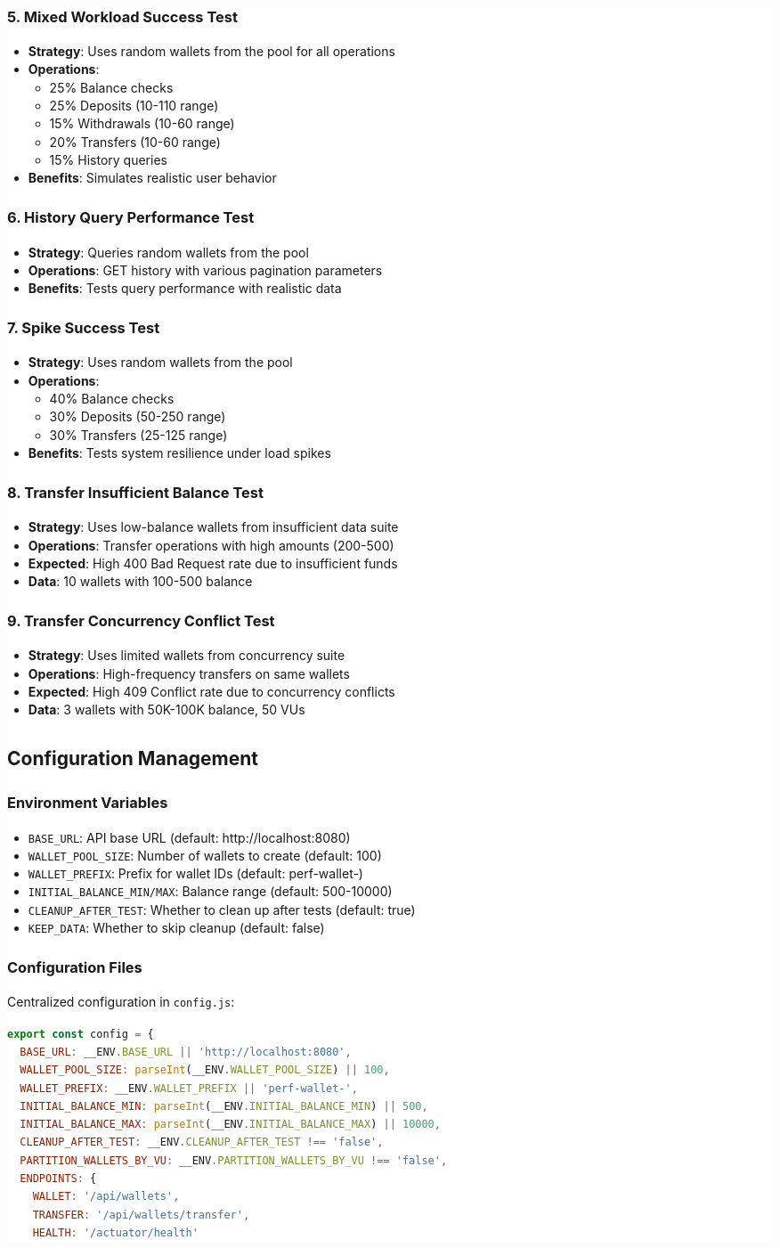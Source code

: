 ### 5. Mixed Workload Success Test
- **Strategy**: Uses random wallets from the pool for all operations
- **Operations**:
  - 25% Balance checks
  - 25% Deposits (10-110 range)
  - 15% Withdrawals (10-60 range)
  - 20% Transfers (10-60 range)
  - 15% History queries
- **Benefits**: Simulates realistic user behavior

### 6. History Query Performance Test
- **Strategy**: Queries random wallets from the pool
- **Operations**: GET history with various pagination parameters
- **Benefits**: Tests query performance with realistic data

### 7. Spike Success Test
- **Strategy**: Uses random wallets from the pool
- **Operations**:
  - 40% Balance checks
  - 30% Deposits (50-250 range)
  - 30% Transfers (25-125 range)
- **Benefits**: Tests system resilience under load spikes

### 8. Transfer Insufficient Balance Test
- **Strategy**: Uses low-balance wallets from insufficient data suite
- **Operations**: Transfer operations with high amounts (200-500)
- **Expected**: High 400 Bad Request rate due to insufficient funds
- **Data**: 10 wallets with 100-500 balance

### 9. Transfer Concurrency Conflict Test
- **Strategy**: Uses limited wallets from concurrency suite
- **Operations**: High-frequency transfers on same wallets
- **Expected**: High 409 Conflict rate due to concurrency conflicts
- **Data**: 3 wallets with 50K-100K balance, 50 VUs

## Configuration Management

### Environment Variables

- `BASE_URL`: API base URL (default: http://localhost:8080)
- `WALLET_POOL_SIZE`: Number of wallets to create (default: 100)
- `WALLET_PREFIX`: Prefix for wallet IDs (default: perf-wallet-)
- `INITIAL_BALANCE_MIN/MAX`: Balance range (default: 500-10000)
- `CLEANUP_AFTER_TEST`: Whether to clean up after tests (default: true)
- `KEEP_DATA`: Whether to skip cleanup (default: false)

### Configuration Files

Centralized configuration in `config.js`:
```javascript
export const config = {
  BASE_URL: __ENV.BASE_URL || 'http://localhost:8080',
  WALLET_POOL_SIZE: parseInt(__ENV.WALLET_POOL_SIZE) || 100,
  WALLET_PREFIX: __ENV.WALLET_PREFIX || 'perf-wallet-',
  INITIAL_BALANCE_MIN: parseInt(__ENV.INITIAL_BALANCE_MIN) || 500,
  INITIAL_BALANCE_MAX: parseInt(__ENV.INITIAL_BALANCE_MAX) || 10000,
  CLEANUP_AFTER_TEST: __ENV.CLEANUP_AFTER_TEST !== 'false',
  PARTITION_WALLETS_BY_VU: __ENV.PARTITION_WALLETS_BY_VU !== 'false',
  ENDPOINTS: {
    WALLET: '/api/wallets',
    TRANSFER: '/api/wallets/transfer',
    HEALTH: '/actuator/health'
```